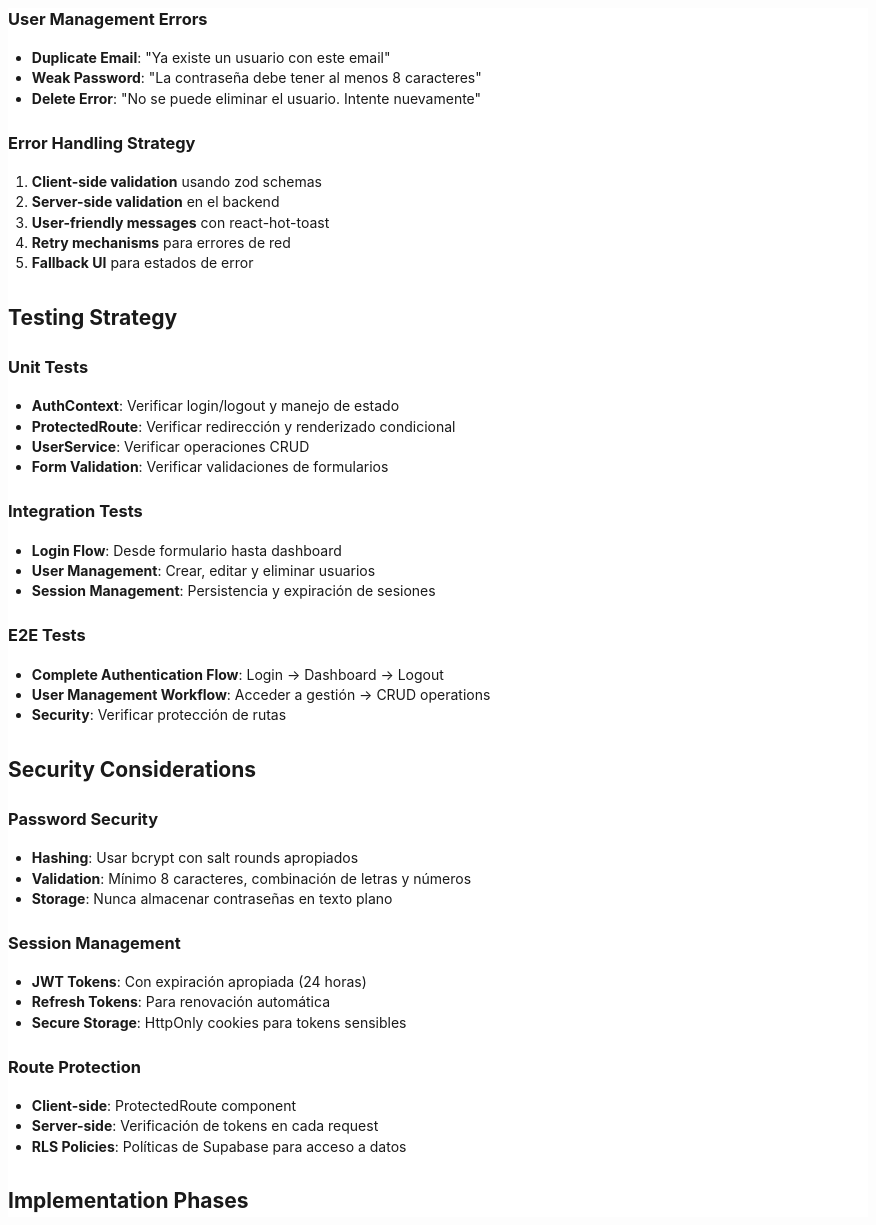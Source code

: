 ### User Management Errors
- **Duplicate Email**: "Ya existe un usuario con este email"
- **Weak Password**: "La contraseña debe tener al menos 8 caracteres"
- **Delete Error**: "No se puede eliminar el usuario. Intente nuevamente"

### Error Handling Strategy
1. **Client-side validation** usando zod schemas
2. **Server-side validation** en el backend
3. **User-friendly messages** con react-hot-toast
4. **Retry mechanisms** para errores de red
5. **Fallback UI** para estados de error

## Testing Strategy

### Unit Tests
- **AuthContext**: Verificar login/logout y manejo de estado
- **ProtectedRoute**: Verificar redirección y renderizado condicional
- **UserService**: Verificar operaciones CRUD
- **Form Validation**: Verificar validaciones de formularios

### Integration Tests
- **Login Flow**: Desde formulario hasta dashboard
- **User Management**: Crear, editar y eliminar usuarios
- **Session Management**: Persistencia y expiración de sesiones

### E2E Tests
- **Complete Authentication Flow**: Login → Dashboard → Logout
- **User Management Workflow**: Acceder a gestión → CRUD operations
- **Security**: Verificar protección de rutas

## Security Considerations

### Password Security
- **Hashing**: Usar bcrypt con salt rounds apropiados
- **Validation**: Mínimo 8 caracteres, combinación de letras y números
- **Storage**: Nunca almacenar contraseñas en texto plano

### Session Management
- **JWT Tokens**: Con expiración apropiada (24 horas)
- **Refresh Tokens**: Para renovación automática
- **Secure Storage**: HttpOnly cookies para tokens sensibles

### Route Protection
- **Client-side**: ProtectedRoute component
- **Server-side**: Verificación de tokens en cada request
- **RLS Policies**: Políticas de Supabase para acceso a datos

## Implementation Phases
